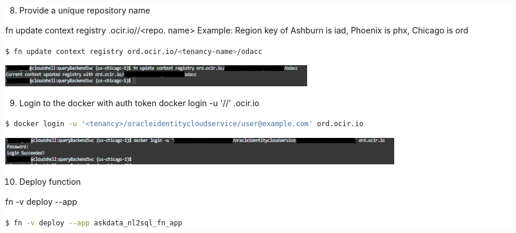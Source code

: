 8.	Provide a unique repository name

fn update context registry <region key>.ocir.io/<tenancy-namespace>/<repo. name>
Example: Region key of Ashburn is iad, Phoenix is phx, Chicago is ord

```bash
$ fn update context registry ord.ocir.io/<tenancy-name>/odacc
```
 
![Update Context Registry](../deployment/function/update-context-registry.png)
 
9.	Login to the docker with auth token
docker login -u '<tenancy namespace>/<identity provider>/<username>' <region key>.ocir.io

```bash
$ docker login -u '<tenancy>/oracleidentitycloudservice/user@example.com' ord.ocir.io
```

 ![Login](../deployment/function/login.png)
 
10.	Deploy function

fn -v deploy --app <function application name>

```bash
$ fn -v deploy --app askdata_nl2sql_fn_app
```
